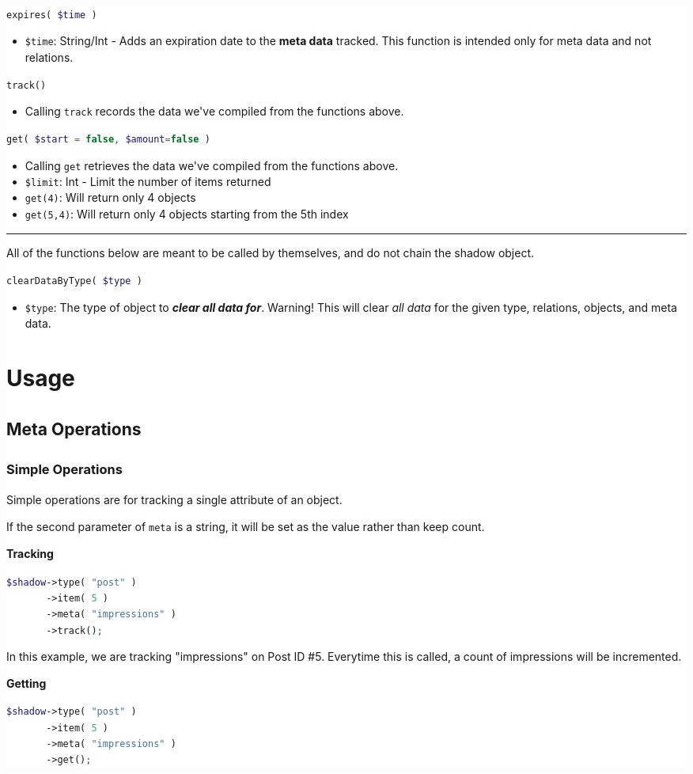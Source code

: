 ```php 
expires( $time )
```
* `$time`: String/Int - Adds an expiration date to the **meta data** tracked. This function is intended only for meta data and not relations.

```php 
track()
```
* Calling `track` records the data we've compiled from the functions above.

```php 
get( $start = false, $amount=false )
```
* Calling `get` retrieves the data we've compiled from the functions above.
* `$limit`: Int - Limit the number of items returned
* `get(4)`: Will return only 4 objects
* `get(5,4)`: Will return only 4 objects starting from the 5th index

<hr />

All of the functions below are meant to be called by themselves, and do not chain the shadow object.

```php 
clearDataByType( $type )
```
* `$type`: The type of object to ***clear all data for***. Warning! This will clear *all data* for the given type, relations, objects, and meta data.

# Usage

## Meta Operations

### Simple Operations
Simple operations are for tracking a single attribute of an object.

If the second parameter of `meta` is a string, it will be set as the value rather than keep count.

**Tracking**
```php
$shadow->type( "post" )
       ->item( 5 )
       ->meta( "impressions" )
       ->track();
```

In this example, we are tracking "impressions" on Post ID #5. Everytime this is called, a count of impressions will be incremented.

**Getting**
```php
$shadow->type( "post" )
       ->item( 5 )
       ->meta( "impressions" )
       ->get();
```
